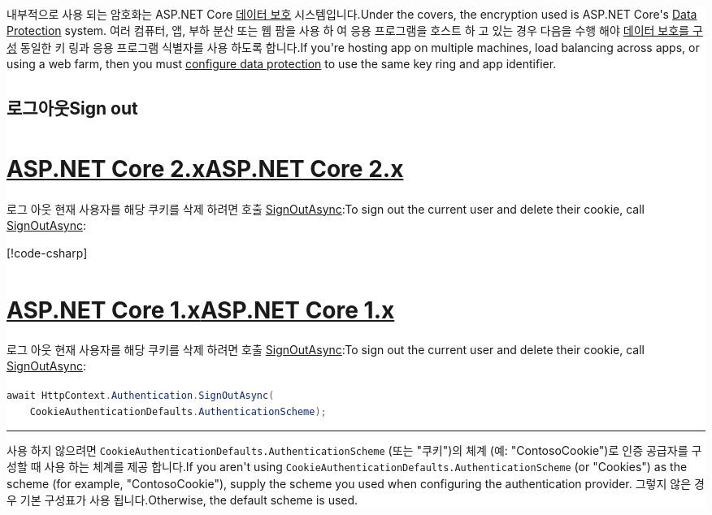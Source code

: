<span data-ttu-id="c7a37-320">내부적으로 사용 되는 암호화는 ASP.NET Core [데이터 보호](xref:security/data-protection/using-data-protection#security-data-protection-getting-started) 시스템입니다.</span><span class="sxs-lookup"><span data-stu-id="c7a37-320">Under the covers, the encryption used is ASP.NET Core's [Data Protection](xref:security/data-protection/using-data-protection#security-data-protection-getting-started) system.</span></span> <span data-ttu-id="c7a37-321">여러 컴퓨터, 앱, 부하 분산 또는 웹 팜을 사용 하 여 응용 프로그램을 호스트 하 고 있는 경우 다음을 수행 해야 [데이터 보호를 구성](xref:security/data-protection/configuration/overview) 동일한 키 링과 응용 프로그램 식별자를 사용 하도록 합니다.</span><span class="sxs-lookup"><span data-stu-id="c7a37-321">If you're hosting app on multiple machines, load balancing across apps, or using a web farm, then you must [configure data protection](xref:security/data-protection/configuration/overview) to use the same key ring and app identifier.</span></span>

## <a name="sign-out"></a><span data-ttu-id="c7a37-322">로그아웃</span><span class="sxs-lookup"><span data-stu-id="c7a37-322">Sign out</span></span>

# <a name="aspnet-core-2xtabaspnetcore2x"></a>[<span data-ttu-id="c7a37-323">ASP.NET Core 2.x</span><span class="sxs-lookup"><span data-stu-id="c7a37-323">ASP.NET Core 2.x</span></span>](#tab/aspnetcore2x/)

<span data-ttu-id="c7a37-324">로그 아웃 현재 사용자를 해당 쿠키를 삭제 하려면 호출 [SignOutAsync](/dotnet/api/microsoft.aspnetcore.authentication.authenticationhttpcontextextensions.signoutasync?view=aspnetcore-2.0):</span><span class="sxs-lookup"><span data-stu-id="c7a37-324">To sign out the current user and delete their cookie, call [SignOutAsync](/dotnet/api/microsoft.aspnetcore.authentication.authenticationhttpcontextextensions.signoutasync?view=aspnetcore-2.0):</span></span>

[!code-csharp[](cookie/samples/2.x/CookieSample/Pages/Account/Login.cshtml.cs?name=snippet2)]

# <a name="aspnet-core-1xtabaspnetcore1x"></a>[<span data-ttu-id="c7a37-325">ASP.NET Core 1.x</span><span class="sxs-lookup"><span data-stu-id="c7a37-325">ASP.NET Core 1.x</span></span>](#tab/aspnetcore1x/)

<span data-ttu-id="c7a37-326">로그 아웃 현재 사용자를 해당 쿠키를 삭제 하려면 호출 [SignOutAsync](/dotnet/api/microsoft.aspnetcore.authentication.authenticationhandler-1.signoutasync?view=aspnetcore-1.1):</span><span class="sxs-lookup"><span data-stu-id="c7a37-326">To sign out the current user and delete their cookie, call [SignOutAsync](/dotnet/api/microsoft.aspnetcore.authentication.authenticationhandler-1.signoutasync?view=aspnetcore-1.1):</span></span>

```csharp
await HttpContext.Authentication.SignOutAsync(
    CookieAuthenticationDefaults.AuthenticationScheme);
```

---

<span data-ttu-id="c7a37-327">사용 하지 않으려면 `CookieAuthenticationDefaults.AuthenticationScheme` (또는 "쿠키")의 체계 (예: "ContosoCookie")로 인증 공급자를 구성할 때 사용 하는 체계를 제공 합니다.</span><span class="sxs-lookup"><span data-stu-id="c7a37-327">If you aren't using `CookieAuthenticationDefaults.AuthenticationScheme` (or "Cookies") as the scheme (for example, "ContosoCookie"), supply the scheme you used when configuring the authentication provider.</span></span> <span data-ttu-id="c7a37-328">그렇지 않은 경우 기본 구성표가 사용 됩니다.</span><span class="sxs-lookup"><span data-stu-id="c7a37-328">Otherwise, the default scheme is used.</span></span>
